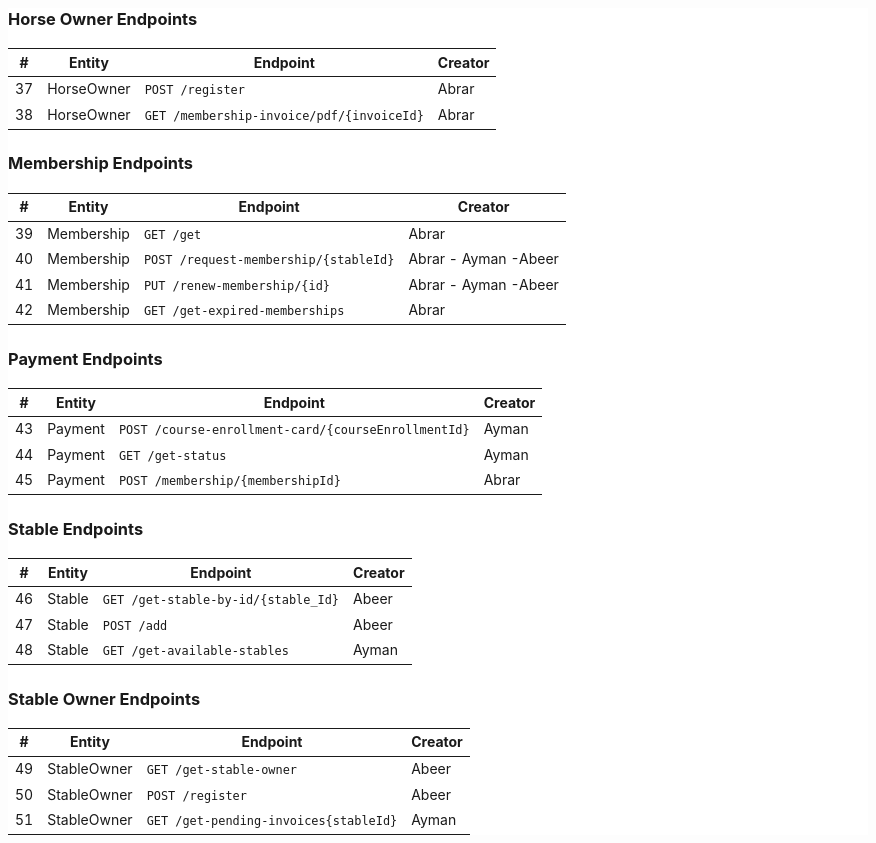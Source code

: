
### Horse Owner Endpoints

| #  | Entity     | Endpoint                                      | Creator |
|----|------------|-----------------------------------------------|---------|
| 37 | HorseOwner | `POST /register`                              | Abrar   |
| 38 | HorseOwner | `GET /membership-invoice/pdf/{invoiceId}`     | Abrar   |


### Membership Endpoints

| #  | Entity      | Endpoint                                      | Creator |
|----|-------------|-----------------------------------------------|---------|
| 39 | Membership  | `GET /get`                                    | Abrar    |
| 40 | Membership  | `POST /request-membership/{stableId}`         | Abrar - Ayman -Abeer      |
| 41 | Membership  | `PUT /renew-membership/{id}`                  | Abrar - Ayman -Abeer   |
| 42 | Membership  | `GET /get-expired-memberships`                | Abrar      |

### Payment Endpoints

| #  | Entity   | Endpoint                                                  | Creator |
|----|----------|-----------------------------------------------------------|---------|
| 43 | Payment  | `POST /course-enrollment-card/{courseEnrollmentId}`      | Ayman      |
| 44 | Payment  | `GET /get-status`                                         | Ayman      |
| 45 | Payment  | `POST /membership/{membershipId}`                        | Abrar   |

### Stable Endpoints

| #  | Entity  | Endpoint                                  | Creator |
|----|---------|-------------------------------------------|---------|
| 46 | Stable  | `GET /get-stable-by-id/{stable_Id}`       | Abeer   |
| 47 | Stable  | `POST /add`                               | Abeer   |
| 48 | Stable  | `GET /get-available-stables`              | Ayman       |

### Stable Owner Endpoints

| #  | Entity       | Endpoint                                      | Creator |
|----|--------------|-----------------------------------------------|---------|
| 49 | StableOwner  | `GET /get-stable-owner`                       | Abeer   |
| 50 | StableOwner  | `POST /register`                              | Abeer      |
| 51 | StableOwner  | `GET /get-pending-invoices{stableId}`         | Ayman      |

